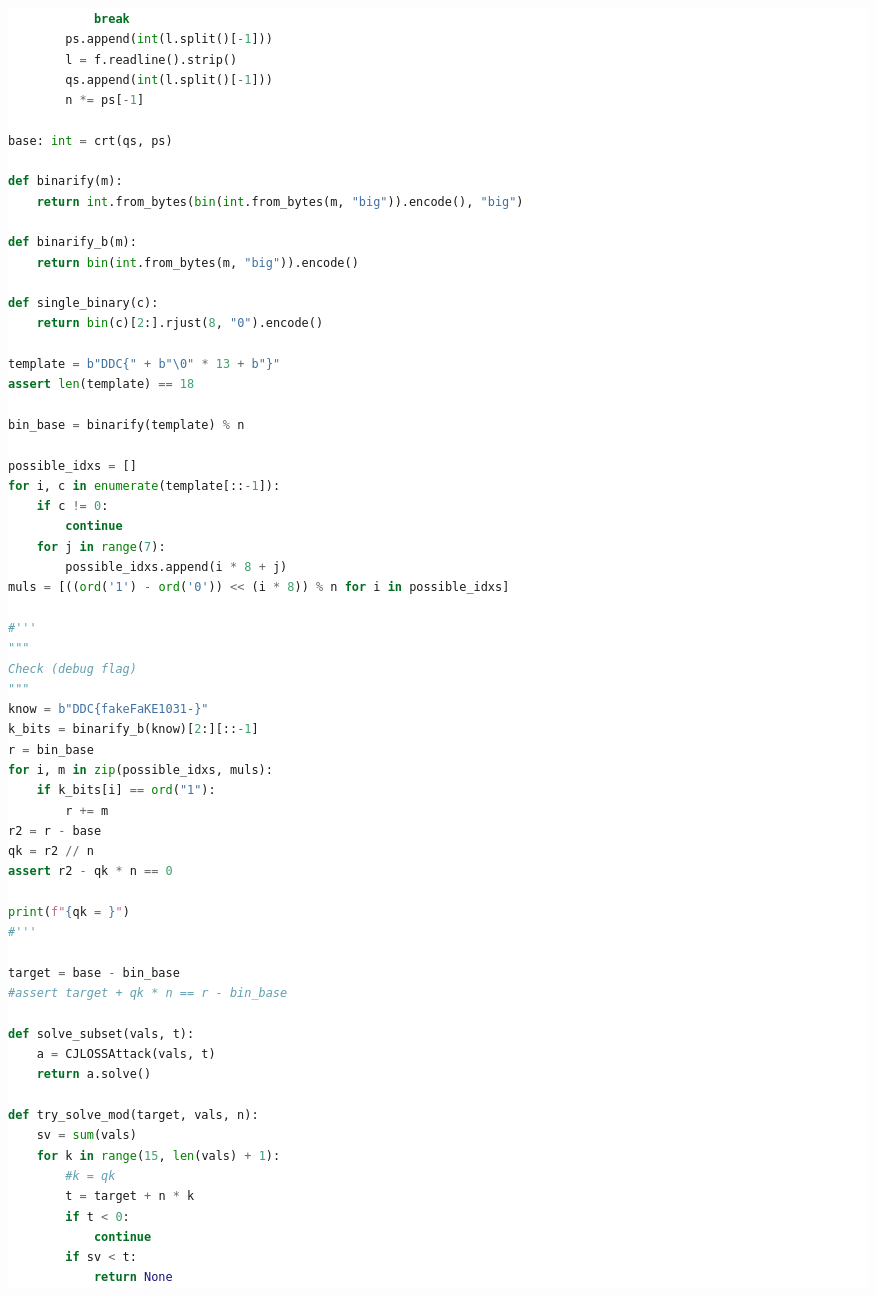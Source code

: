 ```python
            break
        ps.append(int(l.split()[-1]))
        l = f.readline().strip()
        qs.append(int(l.split()[-1]))
        n *= ps[-1]

base: int = crt(qs, ps)

def binarify(m):
    return int.from_bytes(bin(int.from_bytes(m, "big")).encode(), "big")

def binarify_b(m):
    return bin(int.from_bytes(m, "big")).encode()

def single_binary(c):
    return bin(c)[2:].rjust(8, "0").encode()

template = b"DDC{" + b"\0" * 13 + b"}"
assert len(template) == 18

bin_base = binarify(template) % n

possible_idxs = []
for i, c in enumerate(template[::-1]):
    if c != 0:
        continue
    for j in range(7):
        possible_idxs.append(i * 8 + j)
muls = [((ord('1') - ord('0')) << (i * 8)) % n for i in possible_idxs]

#'''
"""
Check (debug flag)
"""
know = b"DDC{fakeFaKE1031-}"
k_bits = binarify_b(know)[2:][::-1]
r = bin_base
for i, m in zip(possible_idxs, muls):
    if k_bits[i] == ord("1"):
        r += m
r2 = r - base
qk = r2 // n
assert r2 - qk * n == 0

print(f"{qk = }")
#'''

target = base - bin_base
#assert target + qk * n == r - bin_base

def solve_subset(vals, t):
    a = CJLOSSAttack(vals, t)
    return a.solve()

def try_solve_mod(target, vals, n):
    sv = sum(vals)
    for k in range(15, len(vals) + 1):
        #k = qk
        t = target + n * k
        if t < 0:
            continue
        if sv < t:
            return None
```